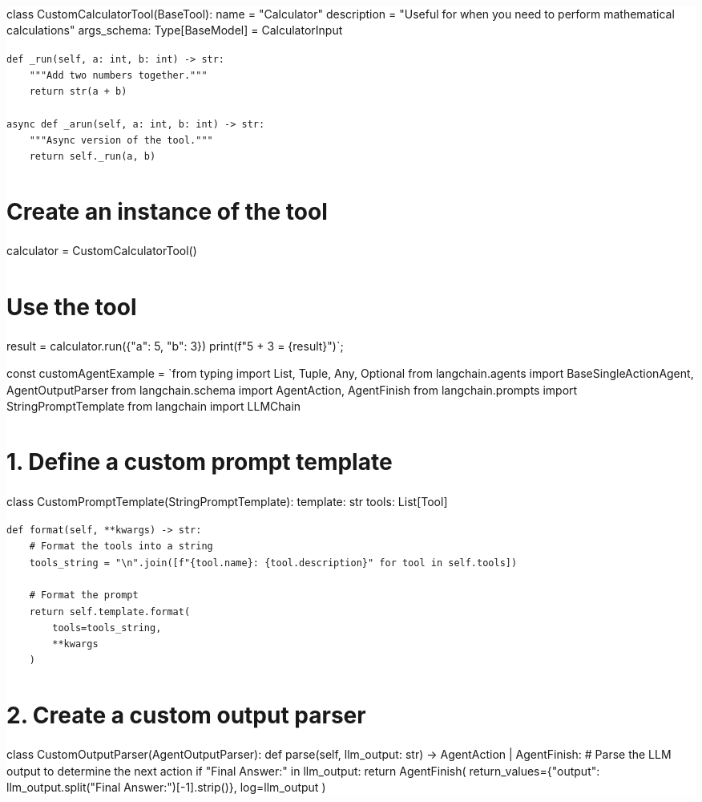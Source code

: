 class CustomCalculatorTool(BaseTool):
    name = "Calculator"
    description = "Useful for when you need to perform mathematical calculations"
    args_schema: Type[BaseModel] = CalculatorInput
    
    def _run(self, a: int, b: int) -> str:
        """Add two numbers together."""
        return str(a + b)
    
    async def _arun(self, a: int, b: int) -> str:
        """Async version of the tool."""
        return self._run(a, b)

# Create an instance of the tool
calculator = CustomCalculatorTool()

# Use the tool
result = calculator.run({"a": 5, "b": 3})
print(f"5 + 3 = {result}")`;

  const customAgentExample = `from typing import List, Tuple, Any, Optional
from langchain.agents import BaseSingleActionAgent, AgentOutputParser
from langchain.schema import AgentAction, AgentFinish
from langchain.prompts import StringPromptTemplate
from langchain import LLMChain

# 1. Define a custom prompt template
class CustomPromptTemplate(StringPromptTemplate):
    template: str
    tools: List[Tool]
    
    def format(self, **kwargs) -> str:
        # Format the tools into a string
        tools_string = "\n".join([f"{tool.name}: {tool.description}" for tool in self.tools])
        
        # Format the prompt
        return self.template.format(
            tools=tools_string,
            **kwargs
        )

# 2. Create a custom output parser
class CustomOutputParser(AgentOutputParser):
    def parse(self, llm_output: str) -> AgentAction | AgentFinish:
        # Parse the LLM output to determine the next action
        if "Final Answer:" in llm_output:
            return AgentFinish(
                return_values={"output": llm_output.split("Final Answer:")[-1].strip()},
                log=llm_output
            )
        